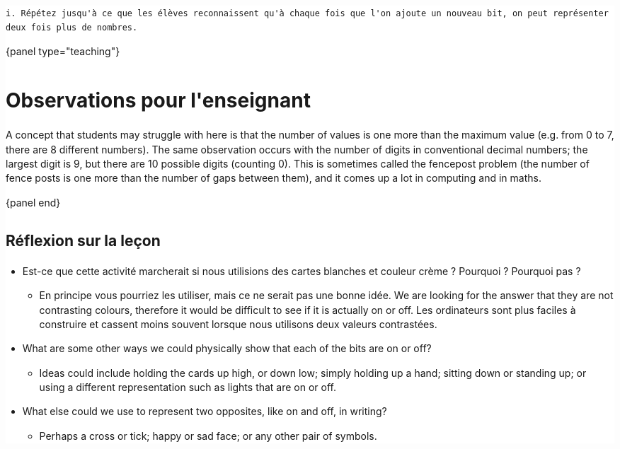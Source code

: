     i. Répétez jusqu'à ce que les élèves reconnaissent qu'à chaque fois que l'on ajoute un nouveau bit, on peut représenter deux fois plus de nombres.

{panel type="teaching"}

# Observations pour l'enseignant

A concept that students may struggle with here is that the number of values is one more than the maximum value (e.g. from 0 to 7, there are 8 different numbers). The same observation occurs with the number of digits in conventional decimal numbers; the largest digit is 9, but there are 10 possible digits (counting 0). This is sometimes called the fencepost problem (the number of fence posts is one more than the number of gaps between them), and it comes up a lot in computing and in maths.

{panel end}

## Réflexion sur la leçon

- Est-ce que cette activité marcherait si nous utilisions des cartes blanches et couleur crème ? Pourquoi ? Pourquoi pas ?
    
    - En principe vous pourriez les utiliser, mais ce ne serait pas une bonne idée. We are looking for the answer that they are not contrasting colours, therefore it would be difficult to see if it is actually on or off. Les ordinateurs sont plus faciles à construire et cassent moins souvent lorsque nous utilisons deux valeurs contrastées.

- What are some other ways we could physically show that each of the bits are on or off?
    
    - Ideas could include holding the cards up high, or down low; simply holding up a hand; sitting down or standing up; or using a different representation such as lights that are on or off.

- What else could we use to represent two opposites, like on and off, in writing?
    
    - Perhaps a cross or tick; happy or sad face; or any other pair of symbols.